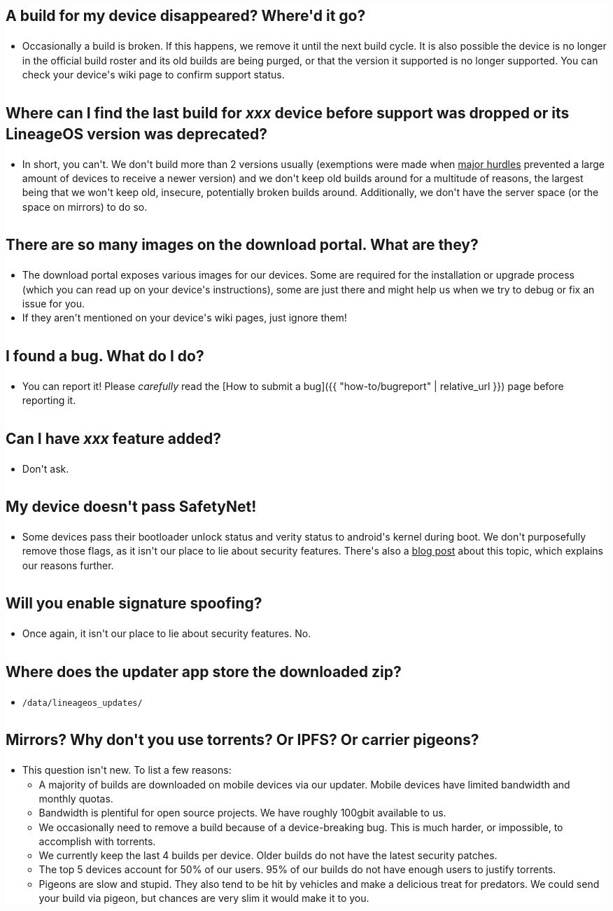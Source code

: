 ## A build for my device disappeared? Where'd it go?
 - Occasionally a build is broken. If this happens, we remove it until the next build cycle. It is also possible the device is no longer in the official build roster and its old builds are being purged, or that the version it supported is no longer supported. You can check your device's wiki page to confirm support status.

## Where can I find the last build for _xxx_ device before support was dropped or its LineageOS version was deprecated?
 - In short, you can't. We don't build more than 2 versions usually (exemptions were made when [major hurdles](https://lineageos.org/Changelog-27/#deprecations) prevented a large amount of devices to receive a newer version) and we don't keep old builds around for a multitude of reasons, the largest being that we won't keep old, insecure, potentially broken builds around. Additionally, we don't have the server space (or the space on mirrors) to do so.

## There are so many images on the download portal. What are they?
 - The download portal exposes various images for our devices. Some are required for the installation or upgrade process (which you can read up on your device's instructions),
   some are just there and might help us when we try to debug or fix an issue for you.
 - If they aren't mentioned on your device's wiki pages, just ignore them!

## I found a bug. What do I do?
 - You can report it! Please _carefully_ read the [How to submit a bug]({{ "how-to/bugreport" | relative_url }}) page before reporting it.

## Can I have _xxx_ feature added?
 - Don't ask.

## My device doesn't pass SafetyNet!
 - Some devices pass their bootloader unlock status and verity status to android's kernel during boot. We don't purposefully remove those flags, as it isn't our place to lie about security features. There's also a [blog post](https://www.lineageos.org/Safetynet/) about this topic, which explains our reasons further.

## Will you enable signature spoofing?
 - Once again, it isn't our place to lie about security features. No.

## Where does the updater app store the downloaded zip?
 - `/data/lineageos_updates/`

## Mirrors? Why don't you use torrents? Or IPFS? Or carrier pigeons?
 - This question isn't new. To list a few reasons:
   - A majority of builds are downloaded on mobile devices via our updater. Mobile devices have limited bandwidth and monthly quotas.
   - Bandwidth is plentiful for open source projects. We have roughly 100gbit available to us.
   - We occasionally need to remove a build because of a device-breaking bug. This is much harder, or impossible, to accomplish with torrents.
   - We currently keep the last 4 builds per device. Older builds do not have the latest security patches.
   - The top 5 devices account for 50% of our users. 95% of our builds do not have enough users to justify torrents.
   - Pigeons are slow and stupid. They also tend to be hit by vehicles and make a delicious treat for predators. We could send your build via pigeon, but chances are very slim it would make it to you.
